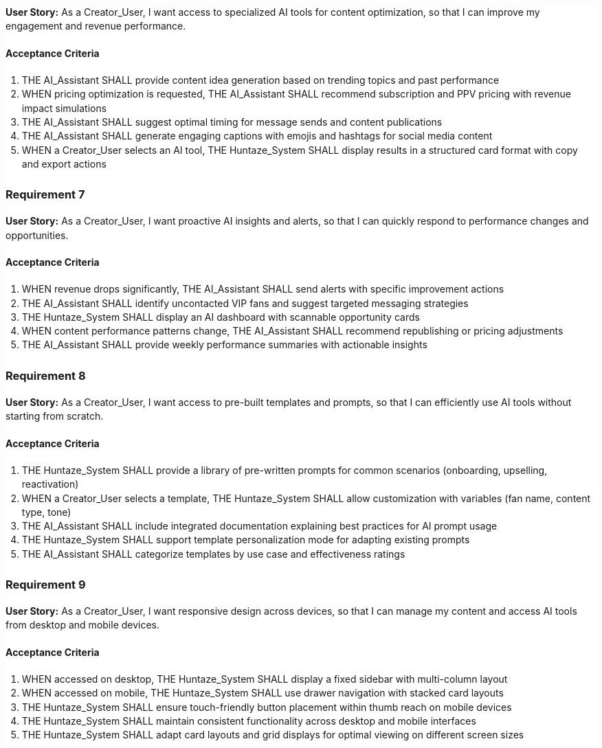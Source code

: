 **User Story:** As a Creator_User, I want access to specialized AI tools for content optimization, so that I can improve my engagement and revenue performance.

#### Acceptance Criteria

1. THE AI_Assistant SHALL provide content idea generation based on trending topics and past performance
2. WHEN pricing optimization is requested, THE AI_Assistant SHALL recommend subscription and PPV pricing with revenue impact simulations
3. THE AI_Assistant SHALL suggest optimal timing for message sends and content publications
4. THE AI_Assistant SHALL generate engaging captions with emojis and hashtags for social media content
5. WHEN a Creator_User selects an AI tool, THE Huntaze_System SHALL display results in a structured card format with copy and export actions

### Requirement 7

**User Story:** As a Creator_User, I want proactive AI insights and alerts, so that I can quickly respond to performance changes and opportunities.

#### Acceptance Criteria

1. WHEN revenue drops significantly, THE AI_Assistant SHALL send alerts with specific improvement actions
2. THE AI_Assistant SHALL identify uncontacted VIP fans and suggest targeted messaging strategies
3. THE Huntaze_System SHALL display an AI dashboard with scannable opportunity cards
4. WHEN content performance patterns change, THE AI_Assistant SHALL recommend republishing or pricing adjustments
5. THE AI_Assistant SHALL provide weekly performance summaries with actionable insights

### Requirement 8

**User Story:** As a Creator_User, I want access to pre-built templates and prompts, so that I can efficiently use AI tools without starting from scratch.

#### Acceptance Criteria

1. THE Huntaze_System SHALL provide a library of pre-written prompts for common scenarios (onboarding, upselling, reactivation)
2. WHEN a Creator_User selects a template, THE Huntaze_System SHALL allow customization with variables (fan name, content type, tone)
3. THE AI_Assistant SHALL include integrated documentation explaining best practices for AI prompt usage
4. THE Huntaze_System SHALL support template personalization mode for adapting existing prompts
5. THE AI_Assistant SHALL categorize templates by use case and effectiveness ratings

### Requirement 9

**User Story:** As a Creator_User, I want responsive design across devices, so that I can manage my content and access AI tools from desktop and mobile devices.

#### Acceptance Criteria

1. WHEN accessed on desktop, THE Huntaze_System SHALL display a fixed sidebar with multi-column layout
2. WHEN accessed on mobile, THE Huntaze_System SHALL use drawer navigation with stacked card layouts
3. THE Huntaze_System SHALL ensure touch-friendly button placement within thumb reach on mobile devices
4. THE Huntaze_System SHALL maintain consistent functionality across desktop and mobile interfaces
5. THE Huntaze_System SHALL adapt card layouts and grid displays for optimal viewing on different screen sizes
